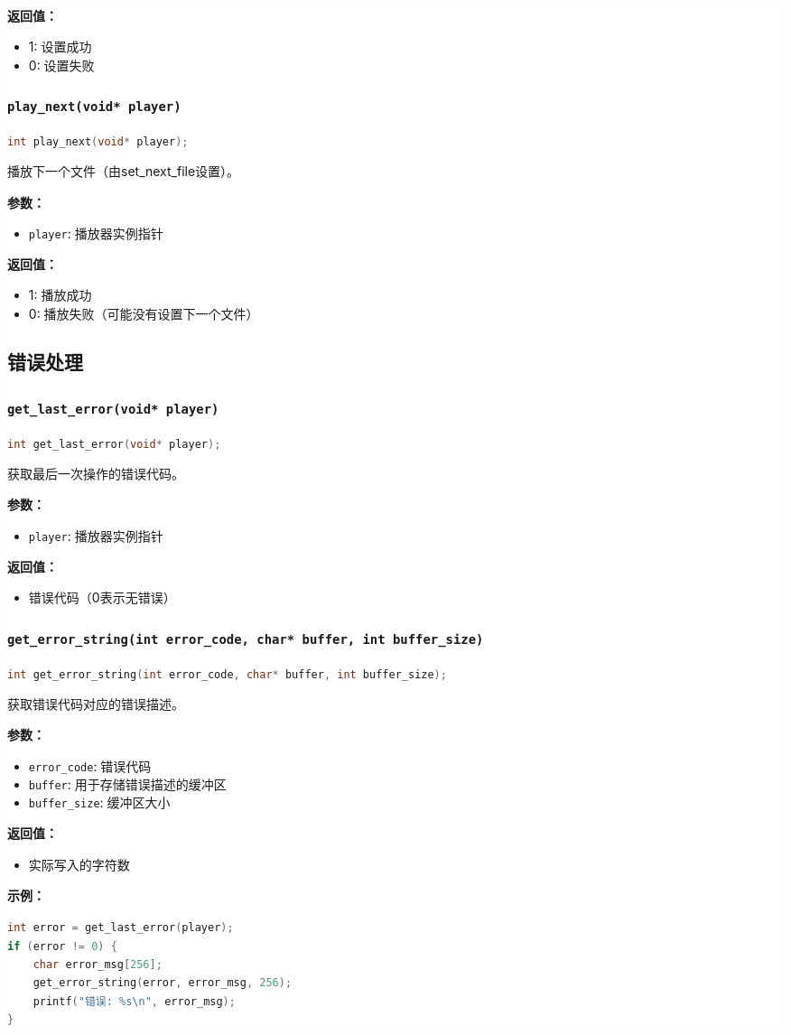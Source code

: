 **返回值：**
- 1: 设置成功
- 0: 设置失败

### `play_next(void* player)`
```c
int play_next(void* player);
```
播放下一个文件（由set_next_file设置）。

**参数：**
- `player`: 播放器实例指针

**返回值：**
- 1: 播放成功
- 0: 播放失败（可能没有设置下一个文件）

## 错误处理

### `get_last_error(void* player)`
```c
int get_last_error(void* player);
```
获取最后一次操作的错误代码。

**参数：**
- `player`: 播放器实例指针

**返回值：**
- 错误代码（0表示无错误）

### `get_error_string(int error_code, char* buffer, int buffer_size)`
```c
int get_error_string(int error_code, char* buffer, int buffer_size);
```
获取错误代码对应的错误描述。

**参数：**
- `error_code`: 错误代码
- `buffer`: 用于存储错误描述的缓冲区
- `buffer_size`: 缓冲区大小

**返回值：**
- 实际写入的字符数

**示例：**
```c
int error = get_last_error(player);
if (error != 0) {
    char error_msg[256];
    get_error_string(error, error_msg, 256);
    printf("错误: %s\n", error_msg);
}
```
